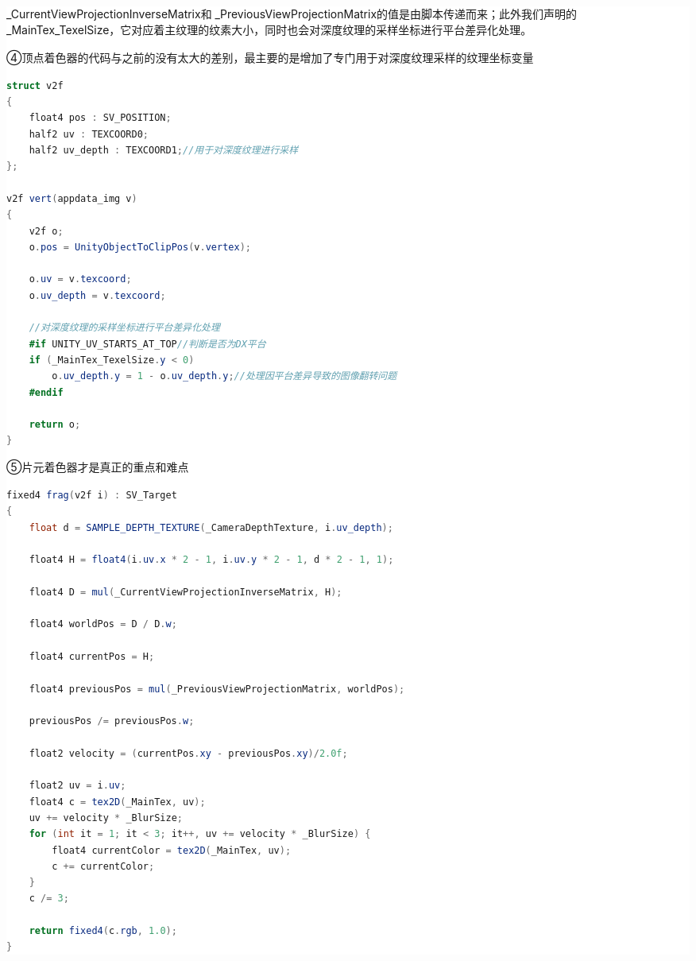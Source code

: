 _CurrentViewProjectionInverseMatrix和 _PreviousViewProjectionMatrix的值是由脚本传递而来；此外我们声明的 _MainTex_TexelSize，它对应着主纹理的纹素大小，同时也会对深度纹理的采样坐标进行平台差异化处理。

④顶点着色器的代码与之前的没有太大的差别，最主要的是增加了专门用于对深度纹理采样的纹理坐标变量

```c#
struct v2f 
{
	float4 pos : SV_POSITION;
	half2 uv : TEXCOORD0;
	half2 uv_depth : TEXCOORD1;//用于对深度纹理进行采样
};
		
v2f vert(appdata_img v) 
{
	v2f o;
	o.pos = UnityObjectToClipPos(v.vertex);
			
	o.uv = v.texcoord;
	o.uv_depth = v.texcoord;
	
    //对深度纹理的采样坐标进行平台差异化处理
	#if UNITY_UV_STARTS_AT_TOP//判断是否为DX平台
	if (_MainTex_TexelSize.y < 0)
		o.uv_depth.y = 1 - o.uv_depth.y;//处理因平台差异导致的图像翻转问题
	#endif
					 
	return o;
}
```

⑤片元着色器才是真正的重点和难点

```c#
fixed4 frag(v2f i) : SV_Target 
{
	float d = SAMPLE_DEPTH_TEXTURE(_CameraDepthTexture, i.uv_depth);
			
	float4 H = float4(i.uv.x * 2 - 1, i.uv.y * 2 - 1, d * 2 - 1, 1);
			
	float4 D = mul(_CurrentViewProjectionInverseMatrix, H);
			
	float4 worldPos = D / D.w;
			
	float4 currentPos = H;
			
	float4 previousPos = mul(_PreviousViewProjectionMatrix, worldPos);
			
	previousPos /= previousPos.w;
			
	float2 velocity = (currentPos.xy - previousPos.xy)/2.0f;
			
	float2 uv = i.uv;
	float4 c = tex2D(_MainTex, uv);
	uv += velocity * _BlurSize;
	for (int it = 1; it < 3; it++, uv += velocity * _BlurSize) {
		float4 currentColor = tex2D(_MainTex, uv);
		c += currentColor;
	}
	c /= 3;
			
	return fixed4(c.rgb, 1.0);
}
```
